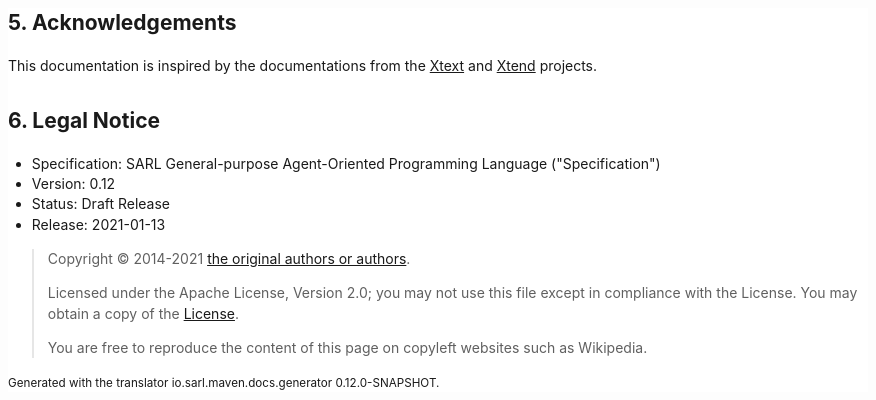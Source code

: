 

## 5. Acknowledgements

This documentation is inspired by the documentations from the
[Xtext](https://www.eclipse.org/Xtext/documentation.html) and
[Xtend](https://www.eclipse.org/xtend/documentation.html) projects.

## 6. Legal Notice

* Specification: SARL General-purpose Agent-Oriented Programming Language ("Specification")
* Version: 0.12
* Status: Draft Release
* Release: 2021-01-13

> Copyright &copy; 2014-2021 [the original authors or authors](http://www.sarl.io/about/index.html).
>
> Licensed under the Apache License, Version 2.0;
> you may not use this file except in compliance with the License.
> You may obtain a copy of the [License](http://www.apache.org/licenses/LICENSE-2.0).
>
> You are free to reproduce the content of this page on copyleft websites such as Wikipedia.

<small>Generated with the translator io.sarl.maven.docs.generator 0.12.0-SNAPSHOT.</small>
